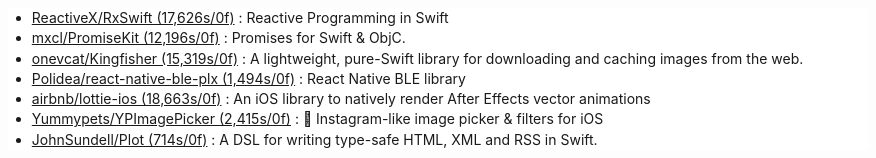 * [ReactiveX/RxSwift (17,626s/0f)](https://github.com/ReactiveX/RxSwift) : Reactive Programming in Swift
* [mxcl/PromiseKit (12,196s/0f)](https://github.com/mxcl/PromiseKit) : Promises for Swift & ObjC.
* [onevcat/Kingfisher (15,319s/0f)](https://github.com/onevcat/Kingfisher) : A lightweight, pure-Swift library for downloading and caching images from the web.
* [Polidea/react-native-ble-plx (1,494s/0f)](https://github.com/Polidea/react-native-ble-plx) : React Native BLE library
* [airbnb/lottie-ios (18,663s/0f)](https://github.com/airbnb/lottie-ios) : An iOS library to natively render After Effects vector animations
* [Yummypets/YPImagePicker (2,415s/0f)](https://github.com/Yummypets/YPImagePicker) : 📸 Instagram-like image picker & filters for iOS
* [JohnSundell/Plot (714s/0f)](https://github.com/JohnSundell/Plot) : A DSL for writing type-safe HTML, XML and RSS in Swift.
